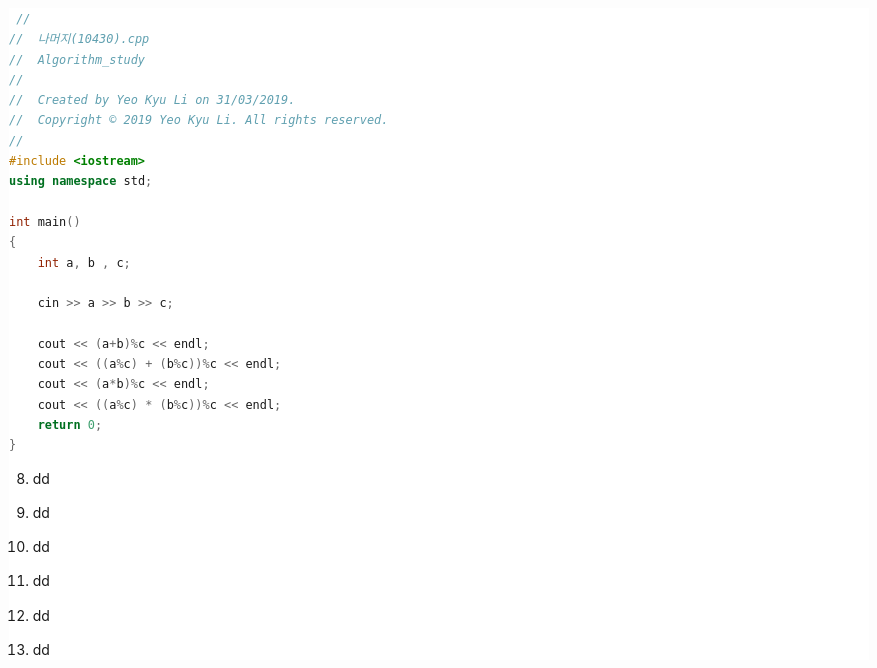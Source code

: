    ```c++
    //
   //  나머지(10430).cpp
   //  Algorithm_study
   //
   //  Created by Yeo Kyu Li on 31/03/2019.
   //  Copyright © 2019 Yeo Kyu Li. All rights reserved.
   //
   #include <iostream>
   using namespace std;
   
   int main()
   {
       int a, b , c;
       
       cin >> a >> b >> c;
       
       cout << (a+b)%c << endl;
       cout << ((a%c) + (b%c))%c << endl;
       cout << (a*b)%c << endl;
       cout << ((a%c) * (b%c))%c << endl;
       return 0;
   }
   
   ```

8. dd

   ```c++
   
   ```

9. dd

   ```c++
   
   ```

10. dd

    ```c++
    
    ```

11. dd

    ```c++
    
    ```

12. dd

    ```c++
    
    ```

13. dd

    ```c++
    